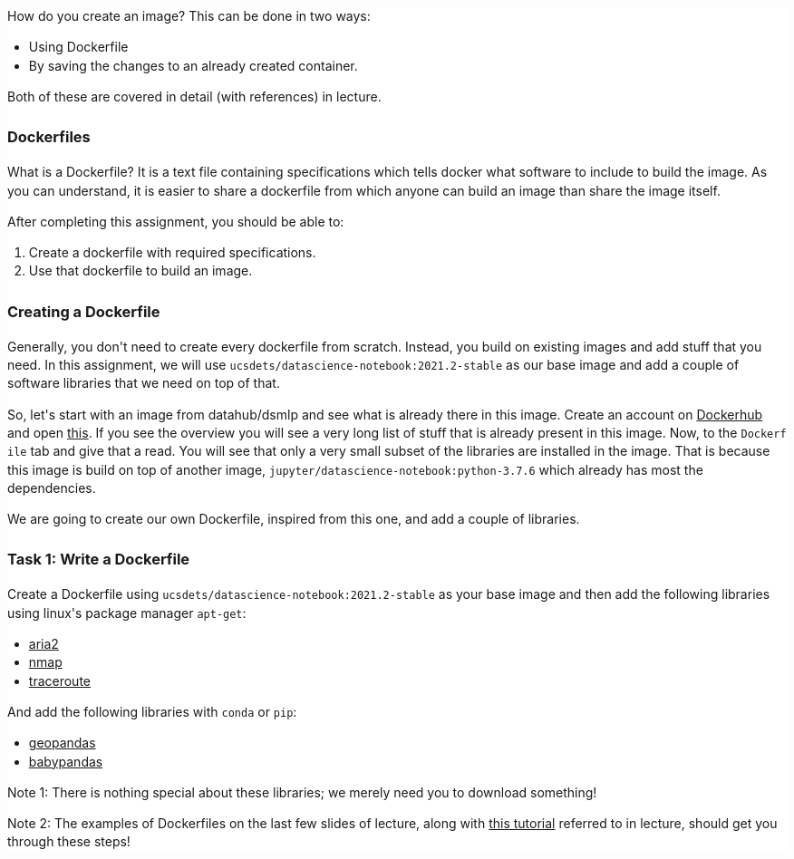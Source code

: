 How do you create an image? This can be done in two ways:
* Using Dockerfile
* By saving the changes to an already created container.

Both of these are covered in detail (with references) in lecture.

### Dockerfiles
What is a Dockerfile? It is a text file containing specifications
which tells docker what software to include to build the
image.  As you can understand, it is easier to share a dockerfile
from which anyone can build an image than share the image itself.

After completing this assignment, you should be able to:
1. Create a dockerfile with required specifications.
2. Use that dockerfile to build an image.

### Creating a Dockerfile
Generally, you don't need to create every dockerfile from
scratch. Instead, you build on existing images and add stuff that you
need.  In this assignment, we will use `ucsdets/datascience-notebook:2021.2-stable` as our base
image and add a couple of software libraries that we need on top of that.

So, let's start with an image from datahub/dsmlp and see what is
already there in this image. Create an account on
[Dockerhub](https://hub.docker.com) and open
[this](https://hub.docker.com/r/ucsdets/datahub-base-notebook). If you see
the overview you will see a very long list of stuff that is already
present in this image. Now, to the `Dockerfile` tab and give that a
read. You will see that only a very small subset of the libraries are
installed in the image. That is because this image is build on top of
another image, `jupyter/datascience-notebook:python-3.7.6` which already has
most the dependencies.

We are going to create our own Dockerfile, inspired from this one, and
add a couple of libraries.

### Task 1: Write a Dockerfile
Create a Dockerfile using `ucsdets/datascience-notebook:2021.2-stable` as your base image and
then add the following libraries using linux's package manager
`apt-get`:
* [aria2](https://aria2.github.io/)
* [nmap](https://nmap.org/)
* [traceroute](https://en.wikipedia.org/wiki/Traceroute)

And add the following libraries with `conda` or `pip`:
* [geopandas](https://geopandas.org/)
* [babypandas](https://github.com/babypandas-dev/babypandas)

Note 1: There is nothing special about these libraries; we merely need
you to download something!

Note 2: The examples of Dockerfiles on the last few slides of lecture,
along with [this
tutorial](https://github.com/ucsd-ets/datahub-example-notebook)
referred to in lecture, should get you through these steps!
